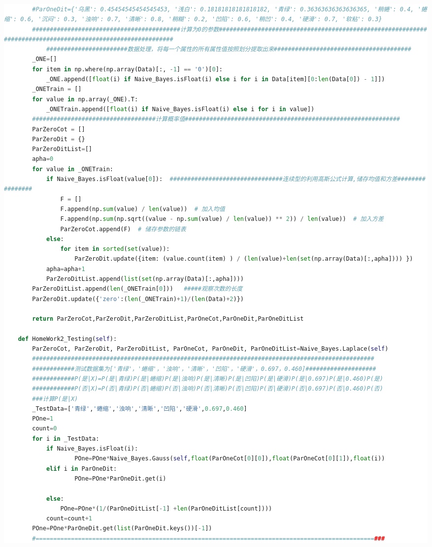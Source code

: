 ```python
        #ParOneDit={'乌黑': 0.45454545454545453, '浅白': 0.18181818181818182, '青绿': 0.36363636363636365, '稍蜷': 0.4, '蜷缩': 0.6, '沉闷': 0.3, '浊响': 0.7, '清晰': 0.8, '稍糊': 0.2, '凹陷': 0.6, '稍凹': 0.4, '硬滑': 0.7, '软粘': 0.3}
        ##########################################计算为0的参数###########################################################################################################
            #######################数据处理，将每一个属性的所有属性值按照划分提取出来#######################################
        _ONE=[]
        for item in np.where(np.array(Data)[:, -1] == '0')[0]:
            _ONE.append([float(i) if Naive_Bayes.isFloat(i) else i for i in Data[item][0:len(Data[0]) - 1]])
        _ONETrain = []
        for value in np.array(_ONE).T:
            _ONETrain.append([float(i) if Naive_Bayes.isFloat(i) else i for i in value])
        ###################################计算概率值#############################################################
        ParZeroCot = []
        ParZeroDit = {}
        ParZeroDitList=[]
        apha=0
        for value in _ONETrain:
            if Naive_Bayes.isFloat(value[0]):  ################################连续型的利用高斯公式计算,储存均值和方差################
                F = []
                F.append(np.sum(value) / len(value))  # 加入均值
                F.append(np.sum(np.sqrt((value - np.sum(value) / len(value)) ** 2)) / len(value))  # 加入方差
                ParZeroCot.append(F)  # 储存参数的链表
            else:
                for item in sorted(set(value)):
                    ParZeroDit.update({item: (value.count(item) ) / (len(value)+len(set(np.array(Data)[:,apha]))) })
            apha=apha+1
            ParZeroDitList.append(list(set(np.array(Data)[:,apha])))
        ParZeroDitList.append(len(_ONETrain[0]))   #####观察次数的长度
        ParZeroDit.update({'zero':(len(_ONETrain)+1)/(len(Data)+2)})

        return ParZeroCot,ParZeroDit,ParZeroDitList,ParOneCot,ParOneDit,ParOneDitList

    def HomeWork2_Testing(self):
        ParZeroCot, ParZeroDit, ParZeroDitList, ParOneCot, ParOneDit, ParOneDitList=Naive_Bayes.Laplace(self)
        #################################################################################################
        ############测试数据集为['青绿'，'蜷缩'，'浊响'，'清晰'，'凹陷'，'硬滑'，0.697，0.460]####################
        ############P(是|X)=P(是|青绿)P(是|蜷缩)P(是|浊响)P(是|清晰)P(是|凹陷)P(是|硬滑)P(是|0.697)P(是|0.460)P(是)
        ############P(否|X)=P(否|青绿)P(否|蜷缩)P(否|浊响)P(否|清晰)P(否|凹陷)P(否|硬滑)P(否|0.697)P(否|0.460)P(否)
        ###计算P(是|X)
        _TestData=['青绿','蜷缩','浊响','清晰','凹陷','硬滑',0.697,0.460]
        POne=1
        count=0
        for i in _TestData:
            if Naive_Bayes.isFloat(i):
                    POne=POne*Naive_Bayes.Gauss(self,float(ParOneCot[0][0]),float(ParOneCot[0][1]),float(i))
            elif i in ParOneDit:
                    POne=POne*ParOneDit.get(i)

            else:
                POne=POne*(1/(ParOneDitList[-1] +len(ParOneDitList[count])))
            count=count+1
        POne=POne*ParOneDit.get(list(ParOneDit.keys())[-1])
        #================================================================================================###
```